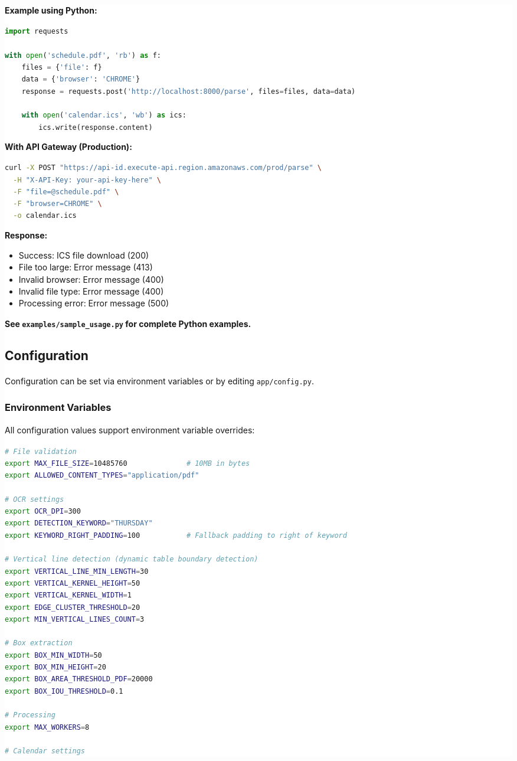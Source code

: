 **Example using Python:**
```python
import requests

with open('schedule.pdf', 'rb') as f:
    files = {'file': f}
    data = {'browser': 'CHROME'}
    response = requests.post('http://localhost:8000/parse', files=files, data=data)

    with open('calendar.ics', 'wb') as ics:
        ics.write(response.content)
```

**With API Gateway (Production):**
```bash
curl -X POST "https://api-id.execute-api.region.amazonaws.com/prod/parse" \
  -H "X-API-Key: your-api-key-here" \
  -F "file=@schedule.pdf" \
  -F "browser=CHROME" \
  -o calendar.ics
```

**Response:**
- Success: ICS file download (200)
- File too large: Error message (413)
- Invalid browser: Error message (400)
- Invalid file type: Error message (400)
- Processing error: Error message (500)

**See `examples/sample_usage.py` for complete Python examples.**

## Configuration

Configuration can be set via environment variables or by editing `app/config.py`.

### Environment Variables

All configuration values support environment variable overrides:

```bash
# File validation
export MAX_FILE_SIZE=10485760              # 10MB in bytes
export ALLOWED_CONTENT_TYPES="application/pdf"

# OCR settings
export OCR_DPI=300
export DETECTION_KEYWORD="THURSDAY"
export KEYWORD_RIGHT_PADDING=100           # Fallback padding to right of keyword

# Vertical line detection (dynamic table boundary detection)
export VERTICAL_LINE_MIN_LENGTH=30
export VERTICAL_KERNEL_HEIGHT=50
export VERTICAL_KERNEL_WIDTH=1
export EDGE_CLUSTER_THRESHOLD=20
export MIN_VERTICAL_LINES_COUNT=3

# Box extraction
export BOX_MIN_WIDTH=50
export BOX_MIN_HEIGHT=20
export BOX_AREA_THRESHOLD_PDF=20000
export BOX_IOU_THRESHOLD=0.1

# Processing
export MAX_WORKERS=8

# Calendar settings
```